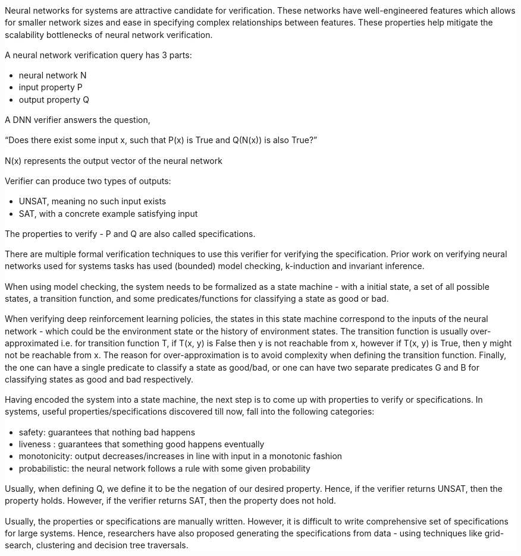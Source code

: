 Neural networks for systems are attractive candidate for verification. These networks have well-engineered features which allows for smaller network sizes and ease in specifying complex relationships between features. These properties help mitigate the scalability bottlenecks of neural network verification.

A neural network verification query has 3 parts:

- neural network N
- input property P
- output property Q

A DNN verifier answers the question,

“Does there exist some input x, such that P(x) is True and Q(N(x)) is also True?”

N(x) represents the output vector of the neural network

Verifier can produce two types of outputs:

- UNSAT, meaning no such input exists
- SAT, with a concrete example satisfying input

The properties to verify - P and Q are also called specifications. 

There are multiple formal verification techniques to use this verifier for verifying the specification. Prior work on verifying neural networks used for systems tasks has used (bounded) model checking,  k-induction and invariant inference.

When using model checking, the system needs to be formalized as a state machine - with a initial state, a set of all possible states, a transition function, and some predicates/functions for classifying a state as good or bad.

When verifying deep reinforcement learning policies, the states in this state machine correspond to the inputs of the neural network - which could be the environment state or the history of environment states. The transition function is usually over-approximated i.e. for transition function T, if T(x, y) is False then y is not reachable from x, however if T(x, y) is True, then y might not be reachable from x. The reason for over-approximation is to avoid complexity when defining the transition function. Finally, the one can have a single predicate to classify a state as good/bad, or one can have two separate predicates G and B for classifying states as good and bad respectively. 

Having encoded the system into a state machine, the next step is to come up with properties to verify or specifications. In systems, useful properties/specifications discovered till now, fall into the following categories:

- safety: guarantees that nothing bad happens
- liveness : guarantees that something good happens eventually
- monotonicity: output decreases/increases in line with input in a monotonic fashion
- probabilistic: the neural network follows a rule with some given probability

Usually, when defining Q, we define it to be the negation of our desired property. Hence, if the verifier returns UNSAT, then the property holds. However, if the verifier returns SAT, then the property does not hold. 

Usually, the properties or specifications are manually written. However, it is difficult to write comprehensive set of specifications for large systems. Hence, researchers have also proposed generating the specifications from data - using techniques like grid-search, clustering and decision tree traversals. 
